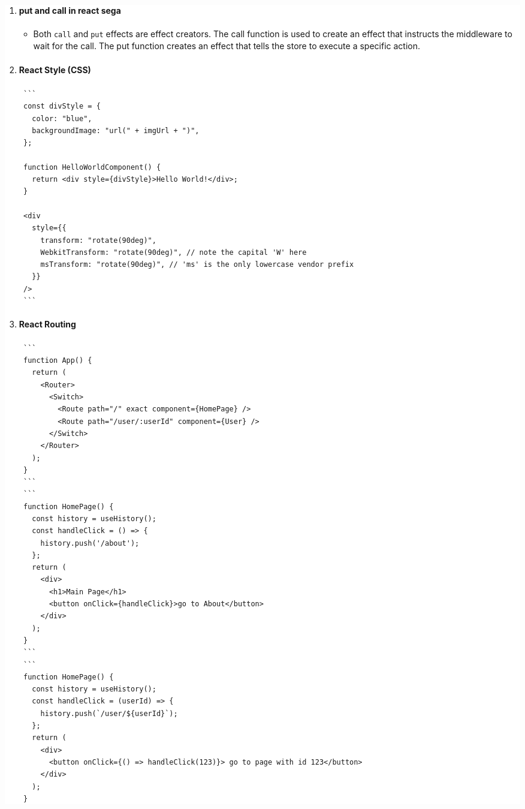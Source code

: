 1. #### put and call in react sega
      - Both `call` and `put` effects are effect creators. The call function is used to create an effect that instructs the middleware to wait for the call. The put function creates an effect that tells the store to execute a specific action.

1. #### React Style (CSS)
        ```
        const divStyle = {
          color: "blue",
          backgroundImage: "url(" + imgUrl + ")",
        };

        function HelloWorldComponent() {
          return <div style={divStyle}>Hello World!</div>;
        }

        <div
          style={{
            transform: "rotate(90deg)",
            WebkitTransform: "rotate(90deg)", // note the capital 'W' here
            msTransform: "rotate(90deg)", // 'ms' is the only lowercase vendor prefix
          }}
        />
        ```

1. #### React Routing
        ```
        function App() {
          return (
            <Router>
              <Switch>
                <Route path="/" exact component={HomePage} />
                <Route path="/user/:userId" component={User} />
              </Switch>
            </Router>
          );
        }
        ```
        ```
        function HomePage() {
          const history = useHistory();
          const handleClick = () => {
            history.push('/about');
          };
          return (
            <div>
              <h1>Main Page</h1>
              <button onClick={handleClick}>go to About</button>
            </div>
          );
        }
        ```
        ```
        function HomePage() {
          const history = useHistory();
          const handleClick = (userId) => {
            history.push(`/user/${userId}`);
          };
          return (
            <div>
              <button onClick={() => handleClick(123)}> go to page with id 123</button>
            </div>
          );
        }
